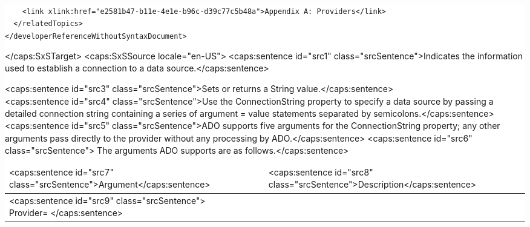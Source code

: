         <link xlink:href="e2581b47-b11e-4e1e-b96c-d39c77c5b48a">Appendix A: Providers</link>
      </relatedTopics>
    </developerReferenceWithoutSyntaxDocument>
  </caps:SxSTarget>
  <caps:SxSSource locale="en-US">
    <developerReferenceWithoutSyntaxDocument xsi:schemaLocation="http://ddue.schemas.microsoft.com/authoring/2003/5 http://dduestorage.blob.core.windows.net/ddueschema/developer.xsd" xmlns="http://ddue.schemas.microsoft.com/authoring/2003/5" xmlns:xlink="http://www.w3.org/1999/xlink" xmlns:xsi="http://www.w3.org/2001/XMLSchema-instance">
      <introduction>
        <para>
          <caps:sentence id="src1" class="srcSentence">Indicates the information used to establish a connection to a data source.</caps:sentence>
        </para>
      </introduction>
      <section>
        <title>
          <caps:sentence id="src2" class="srcSentence">Settings and Return Values</caps:sentence>
        </title>
        <content>
          <para>
            <caps:sentence id="src3" class="srcSentence">Sets or returns a <languageKeyword>String</languageKeyword> value.</caps:sentence>
          </para>
        </content>
      </section>
      <languageReferenceRemarks>
        <content>
          <para>
            <caps:sentence id="src4" class="srcSentence">Use the <legacyBold>ConnectionString</legacyBold> property to specify a data source by passing a detailed connection string containing a series of <legacyItalic>argument</legacyItalic> <legacyItalic>= value</legacyItalic> statements separated by semicolons.</caps:sentence>
          </para>
          <para>
            <caps:sentence id="src5" class="srcSentence">ADO supports five arguments for the <legacyBold>ConnectionString</legacyBold> property; any other arguments pass directly to the provider without any processing by ADO.</caps:sentence>
            <caps:sentence id="src6" class="srcSentence"> The arguments ADO supports are as follows.</caps:sentence>
          </para>
          <table>
            <thead>
              <tr>
                <TD>
                  <para>
                    <caps:sentence id="src7" class="srcSentence">Argument</caps:sentence>
                  </para>
                </TD>
                <TD>
                  <para>
                    <caps:sentence id="src8" class="srcSentence">Description</caps:sentence>
                  </para>
                </TD>
              </tr>
            </thead>
            <tbody>
              <tr>
                <TD>
                  <para>
                    <caps:sentence id="src9" class="srcSentence">
                      <legacyItalic>Provider=</legacyItalic> </caps:sentence>
                  </para>
                </TD>